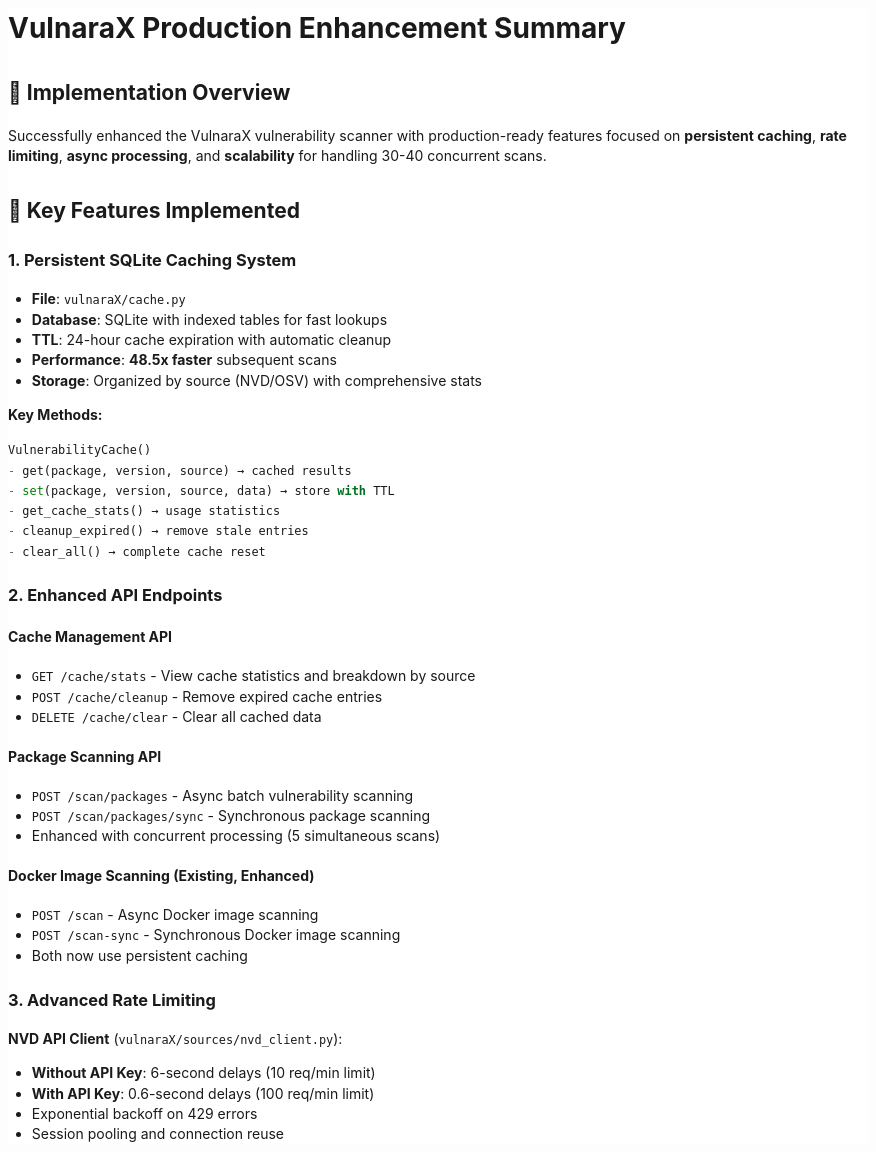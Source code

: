 # VulnaraX Production Enhancement Summary

## 🎯 Implementation Overview

Successfully enhanced the VulnaraX vulnerability scanner with production-ready features focused on **persistent caching**, **rate limiting**, **async processing**, and **scalability** for handling 30-40 concurrent scans.

## 🚀 Key Features Implemented

### 1. **Persistent SQLite Caching System**
- **File**: `vulnaraX/cache.py`
- **Database**: SQLite with indexed tables for fast lookups
- **TTL**: 24-hour cache expiration with automatic cleanup
- **Performance**: **48.5x faster** subsequent scans
- **Storage**: Organized by source (NVD/OSV) with comprehensive stats

**Key Methods:**
```python
VulnerabilityCache()
- get(package, version, source) → cached results
- set(package, version, source, data) → store with TTL
- get_cache_stats() → usage statistics
- cleanup_expired() → remove stale entries
- clear_all() → complete cache reset
```

### 2. **Enhanced API Endpoints**

#### **Cache Management API**
- `GET /cache/stats` - View cache statistics and breakdown by source
- `POST /cache/cleanup` - Remove expired cache entries
- `DELETE /cache/clear` - Clear all cached data

#### **Package Scanning API**
- `POST /scan/packages` - Async batch vulnerability scanning
- `POST /scan/packages/sync` - Synchronous package scanning
- Enhanced with concurrent processing (5 simultaneous scans)

#### **Docker Image Scanning** (Existing, Enhanced)
- `POST /scan` - Async Docker image scanning
- `POST /scan-sync` - Synchronous Docker image scanning
- Both now use persistent caching

### 3. **Advanced Rate Limiting**

**NVD API Client** (`vulnaraX/sources/nvd_client.py`):
- **Without API Key**: 6-second delays (10 req/min limit)
- **With API Key**: 0.6-second delays (100 req/min limit)
- Exponential backoff on 429 errors
- Session pooling and connection reuse
